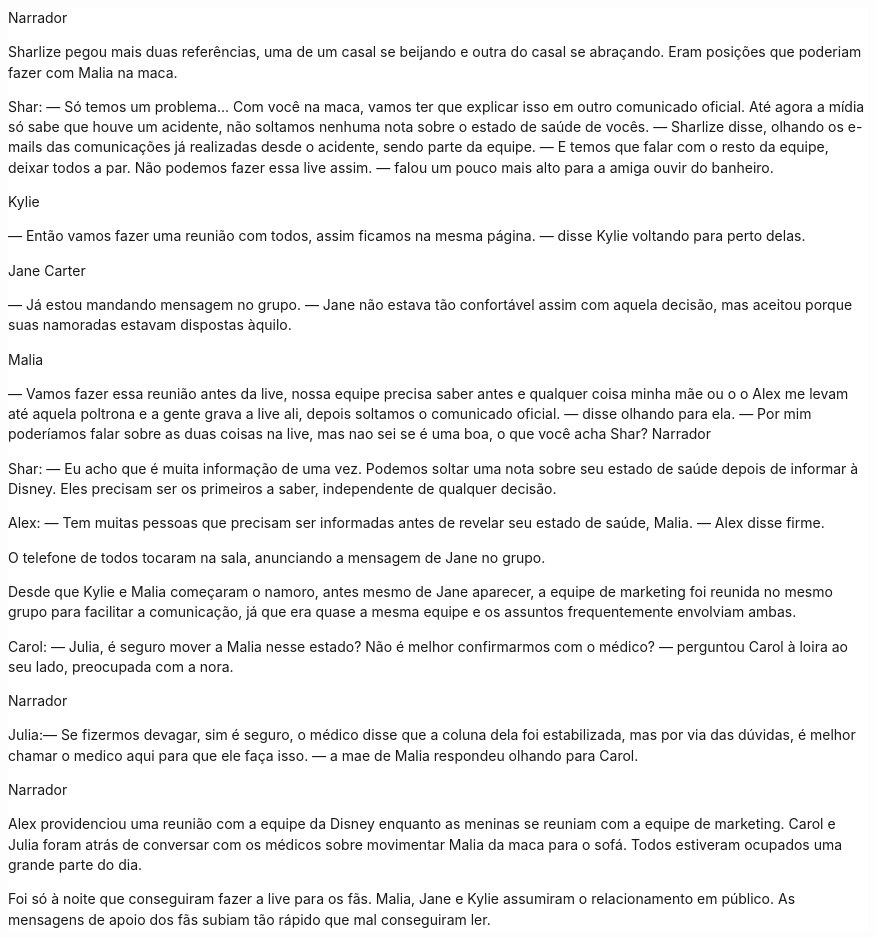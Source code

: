 Narrador

Sharlize pegou mais duas referências, uma de um casal se beijando e outra do casal se abraçando. Eram posições que poderiam fazer com Malia na maca.

Shar: — Só temos um problema... Com você na maca, vamos ter que explicar isso em outro comunicado oficial. Até agora a mídia só sabe que houve um acidente, não soltamos nenhuma nota sobre o estado de saúde de vocês. — Sharlize disse, olhando os e-mails das comunicações já realizadas desde o acidente, sendo parte da equipe. — E temos que falar com o resto da equipe, deixar todos a par. Não podemos fazer essa live assim. — falou um pouco mais alto para a amiga ouvir do banheiro.

Kylie

— Então vamos fazer uma reunião com todos, assim ficamos na mesma página. — disse Kylie voltando para perto delas.

Jane Carter

— Já estou mandando mensagem no grupo. — Jane não estava tão confortável assim com aquela decisão, mas aceitou porque suas namoradas estavam dispostas àquilo.

Malia

— Vamos fazer essa reunião antes da live, nossa equipe precisa saber antes e qualquer coisa minha mãe ou o o Alex me levam até aquela poltrona e a gente grava a live ali, depois soltamos o comunicado oficial. — disse olhando para ela. — Por mim poderíamos falar sobre as duas coisas na live, mas nao sei se é uma boa, o que você acha Shar?
Narrador

Shar: — Eu acho que é muita informação de uma vez. Podemos soltar uma nota sobre seu estado de saúde depois de informar à Disney. Eles precisam ser os primeiros a saber, independente de qualquer decisão.

Alex: — Tem muitas pessoas que precisam ser informadas antes de revelar seu estado de saúde, Malia. — Alex disse firme.

O telefone de todos tocaram na sala, anunciando a mensagem de Jane no grupo.

Desde que Kylie e Malia começaram o namoro, antes mesmo de Jane aparecer, a equipe de marketing foi reunida no mesmo grupo para facilitar a comunicação, já que era quase a mesma equipe e os assuntos frequentemente envolviam ambas.

Carol: — Julia, é seguro mover a Malia nesse estado? Não é melhor confirmarmos com o médico? — perguntou Carol à loira ao seu lado, preocupada com a nora.

Narrador

Julia:— Se fizermos devagar, sim é seguro, o médico disse que a coluna dela foi estabilizada, mas por via das dúvidas, é melhor chamar o medico aqui para que ele faça isso. — a mae de Malia respondeu olhando para Carol.

Narrador

Alex providenciou uma reunião com a equipe da Disney enquanto as meninas se reuniam com a equipe de marketing. Carol e Julia foram atrás de conversar com os médicos sobre movimentar Malia da maca para o sofá. Todos estiveram ocupados uma grande parte do dia.

Foi só à noite que conseguiram fazer a live para os fãs. Malia, Jane e Kylie assumiram o relacionamento em público. As mensagens de apoio dos fãs subiam tão rápido que mal conseguiram ler.
